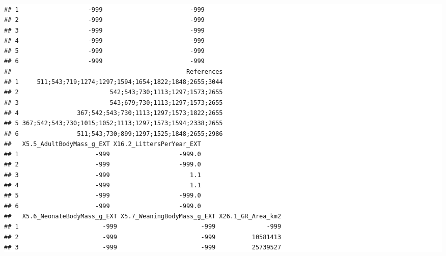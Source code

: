     ## 1                   -999                        -999
    ## 2                   -999                        -999
    ## 3                   -999                        -999
    ## 4                   -999                        -999
    ## 5                   -999                        -999
    ## 6                   -999                        -999
    ##                                                References
    ## 1     511;543;719;1274;1297;1594;1654;1822;1848;2655;3044
    ## 2                         542;543;730;1113;1297;1573;2655
    ## 3                         543;679;730;1113;1297;1573;2655
    ## 4                367;542;543;730;1113;1297;1573;1822;2655
    ## 5 367;542;543;730;1015;1052;1113;1297;1573;1594;2338;2655
    ## 6                511;543;730;899;1297;1525;1848;2655;2986
    ##   X5.5_AdultBodyMass_g_EXT X16.2_LittersPerYear_EXT
    ## 1                     -999                   -999.0
    ## 2                     -999                   -999.0
    ## 3                     -999                      1.1
    ## 4                     -999                      1.1
    ## 5                     -999                   -999.0
    ## 6                     -999                   -999.0
    ##   X5.6_NeonateBodyMass_g_EXT X5.7_WeaningBodyMass_g_EXT X26.1_GR_Area_km2
    ## 1                       -999                       -999              -999
    ## 2                       -999                       -999          10581413
    ## 3                       -999                       -999          25739527
